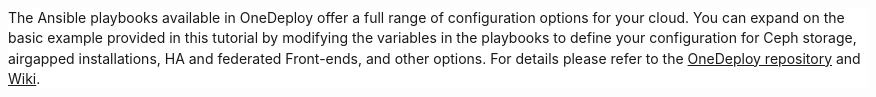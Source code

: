 The Ansible playbooks available in OneDeploy offer a full range of configuration options for your cloud. You can expand on the basic example provided in this tutorial by modifying the variables in the playbooks to define your configuration for Ceph storage, airgapped installations, HA and federated Front-ends, and other options. For details please refer to the [OneDeploy repository](https://github.com/OpenNebula/one-deploy) and [Wiki](https://github.com/OpenNebula/one-deploy/wiki).

